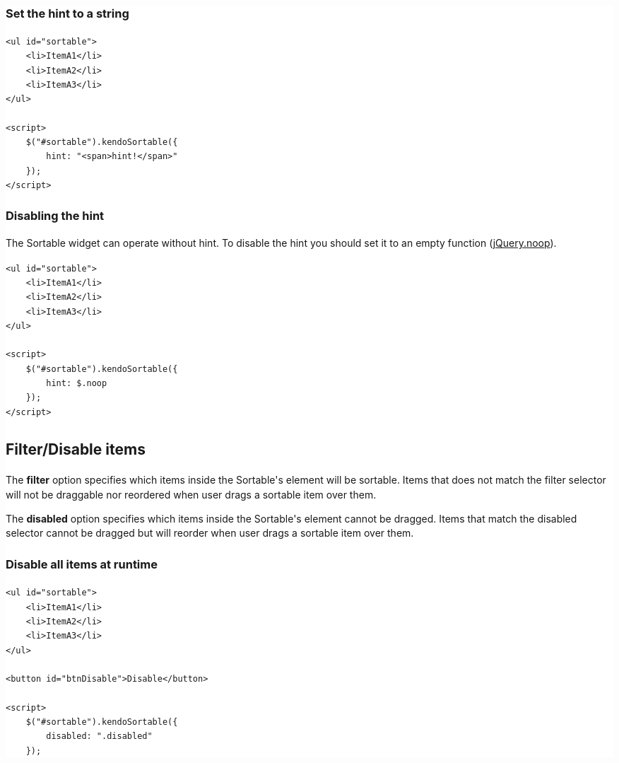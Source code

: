 ### Set the hint to a string

    <ul id="sortable">
        <li>ItemA1</li>
        <li>ItemA2</li>
        <li>ItemA3</li>
    </ul>
    
    <script>
        $("#sortable").kendoSortable({ 
            hint: "<span>hint!</span>"
        });
    </script>

### Disabling the hint

The Sortable widget can operate without hint. To disable the hint you should set it to an empty function ([jQuery.noop](http://api.jquery.com/jQuery.noop/)).

    <ul id="sortable">
        <li>ItemA1</li>
        <li>ItemA2</li>
        <li>ItemA3</li>
    </ul>
    
    <script>
        $("#sortable").kendoSortable({ 
            hint: $.noop
        });
    </script>

## Filter/Disable items

The **filter** option specifies which items inside the Sortable's element will be sortable. Items that does not match the filter selector will not be draggable nor reordered when user drags a sortable item over them.

The **disabled** option specifies which items inside the Sortable's element cannot be dragged. Items that match the disabled selector cannot be dragged but will reorder when user drags a sortable item over them.

### Disable all items at runtime

    <ul id="sortable">
        <li>ItemA1</li>
        <li>ItemA2</li>
        <li>ItemA3</li>
    </ul>

    <button id="btnDisable">Disable</button>
    
    <script>
        $("#sortable").kendoSortable({ 
            disabled: ".disabled"
        });
